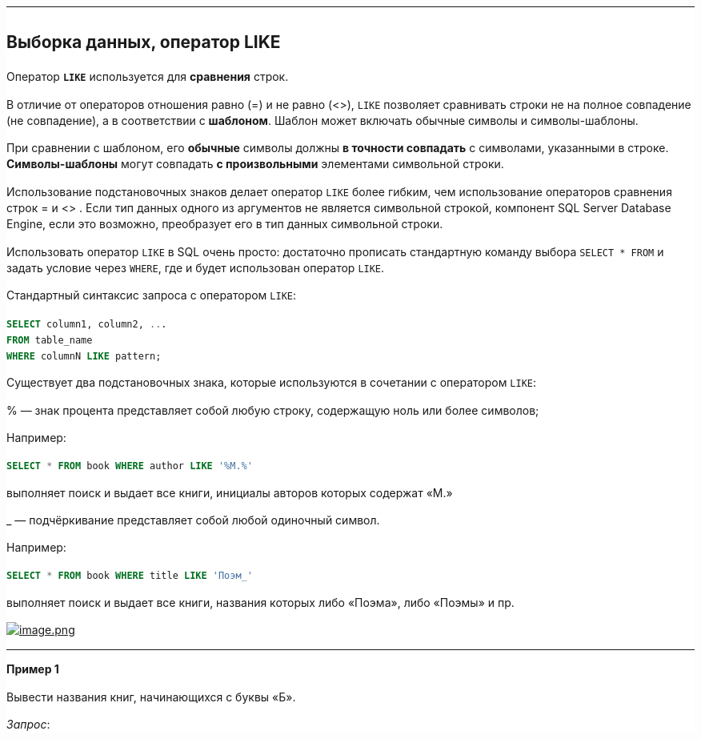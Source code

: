 ___
## Выборка данных, оператор LIKE

Оператор **```LIKE```** используется для **сравнения** строк. 

В отличие от операторов отношения равно (=) и не равно (<>), ```LIKE``` позволяет сравнивать строки не на полное совпадение (не совпадение), а в соответствии с **шаблоном**. Шаблон может включать обычные символы и символы-шаблоны. 

При сравнении с шаблоном, его **обычные** символы должны **в точности совпадать** с символами, указанными в строке. **Символы-шаблоны** могут совпадать **с произвольными** элементами символьной строки.

Использование подстановочных знаков делает оператор ```LIKE``` более гибким, чем использование операторов сравнения строк = и <> . Если тип данных одного из аргументов не является символьной строкой, компонент SQL Server Database Engine, если это возможно, преобразует его в тип данных символьной строки.

Использовать оператор ```LIKE``` в SQL очень просто: достаточно прописать стандартную команду выбора ```SELECT * FROM``` и задать условие через ```WHERE```, где и будет использован оператор ```LIKE```.

Стандартный синтаксис запроса с оператором ```LIKE```:

```SQL
SELECT column1, column2, ...
FROM table_name
WHERE columnN LIKE pattern;
```

Существует два подстановочных знака, которые используются в сочетании с оператором ```LIKE```:

% — знак процента представляет собой любую строку, содержащую ноль или более символов;

Например:

```SQL
SELECT * FROM book WHERE author LIKE '%М.%'
```
выполняет поиск и выдает все книги, инициалы авторов которых содержат «М.»

_ — подчёркивание представляет собой любой одиночный символ.

Например:

```SQL
SELECT * FROM book WHERE title LIKE 'Поэм_'
```
выполняет поиск и выдает все книги, названия которых либо «Поэма», либо «Поэмы» и пр.

[![image.png](https://i.postimg.cc/FRpDkdjK/image.png)](https://postimg.cc/CBZjWKry)

___
**Пример 1**

Вывести названия книг, начинающихся с буквы «Б».

*Запрос*:

